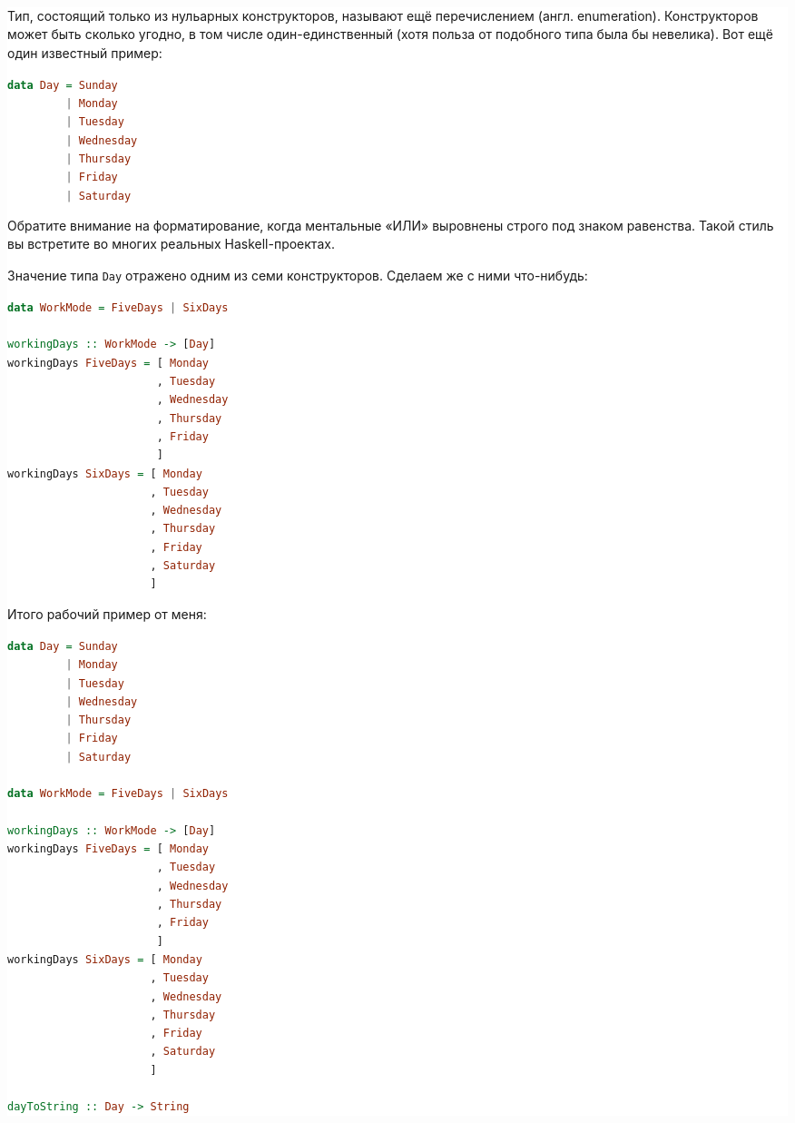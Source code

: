 Тип, состоящий только из нульарных конструкторов, называют ещё перечислением (англ. enumeration). Конструкторов может быть сколько угодно, в том числе один-единственный (хотя польза от подобного типа была бы невелика). Вот ещё один известный пример:

```haskell
data Day = Sunday
         | Monday
         | Tuesday
         | Wednesday
         | Thursday
         | Friday
         | Saturday
```

Обратите внимание на форматирование, когда ментальные «ИЛИ» выровнены строго под знаком равенства. Такой стиль вы встретите во многих реальных Haskell-проектах.

Значение типа `Day` отражено одним из семи конструкторов. Сделаем же с ними что-нибудь:

```haskell
data WorkMode = FiveDays | SixDays

workingDays :: WorkMode -> [Day]
workingDays FiveDays = [ Monday
                       , Tuesday
                       , Wednesday
                       , Thursday
                       , Friday
                       ]
workingDays SixDays = [ Monday
                      , Tuesday
                      , Wednesday
                      , Thursday
                      , Friday
                      , Saturday
                      ]
```

Итого рабочий пример от меня:

```haskell
data Day = Sunday
         | Monday
         | Tuesday
         | Wednesday
         | Thursday
         | Friday
         | Saturday

data WorkMode = FiveDays | SixDays

workingDays :: WorkMode -> [Day]
workingDays FiveDays = [ Monday
                       , Tuesday
                       , Wednesday
                       , Thursday
                       , Friday
                       ]
workingDays SixDays = [ Monday
                      , Tuesday
                      , Wednesday
                      , Thursday
                      , Friday
                      , Saturday
                      ]

dayToString :: Day -> String
```